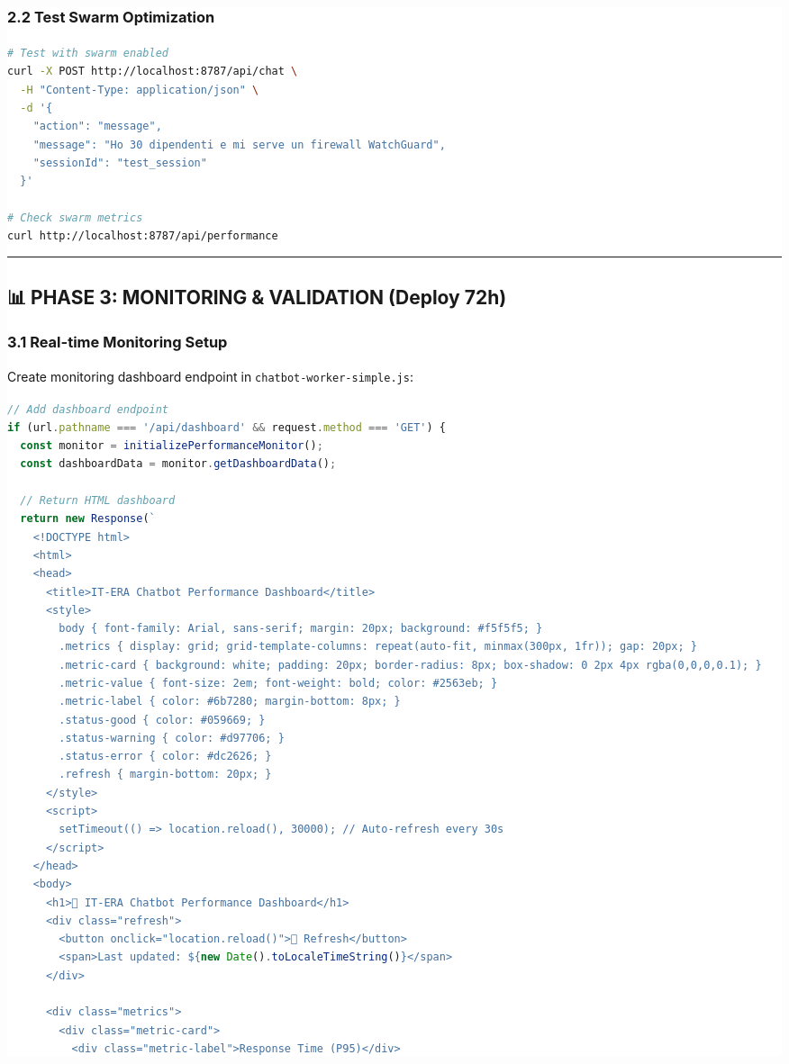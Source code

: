 ### 2.2 Test Swarm Optimization

```bash
# Test with swarm enabled
curl -X POST http://localhost:8787/api/chat \
  -H "Content-Type: application/json" \
  -d '{
    "action": "message",
    "message": "Ho 30 dipendenti e mi serve un firewall WatchGuard",
    "sessionId": "test_session"
  }'

# Check swarm metrics
curl http://localhost:8787/api/performance
```

---

## 📊 PHASE 3: MONITORING & VALIDATION (Deploy 72h)

### 3.1 Real-time Monitoring Setup

Create monitoring dashboard endpoint in `chatbot-worker-simple.js`:

```javascript
// Add dashboard endpoint
if (url.pathname === '/api/dashboard' && request.method === 'GET') {
  const monitor = initializePerformanceMonitor();
  const dashboardData = monitor.getDashboardData();
  
  // Return HTML dashboard
  return new Response(`
    <!DOCTYPE html>
    <html>
    <head>
      <title>IT-ERA Chatbot Performance Dashboard</title>
      <style>
        body { font-family: Arial, sans-serif; margin: 20px; background: #f5f5f5; }
        .metrics { display: grid; grid-template-columns: repeat(auto-fit, minmax(300px, 1fr)); gap: 20px; }
        .metric-card { background: white; padding: 20px; border-radius: 8px; box-shadow: 0 2px 4px rgba(0,0,0,0.1); }
        .metric-value { font-size: 2em; font-weight: bold; color: #2563eb; }
        .metric-label { color: #6b7280; margin-bottom: 8px; }
        .status-good { color: #059669; }
        .status-warning { color: #d97706; }
        .status-error { color: #dc2626; }
        .refresh { margin-bottom: 20px; }
      </style>
      <script>
        setTimeout(() => location.reload(), 30000); // Auto-refresh every 30s
      </script>
    </head>
    <body>
      <h1>🚀 IT-ERA Chatbot Performance Dashboard</h1>
      <div class="refresh">
        <button onclick="location.reload()">🔄 Refresh</button>
        <span>Last updated: ${new Date().toLocaleTimeString()}</span>
      </div>
      
      <div class="metrics">
        <div class="metric-card">
          <div class="metric-label">Response Time (P95)</div>
```